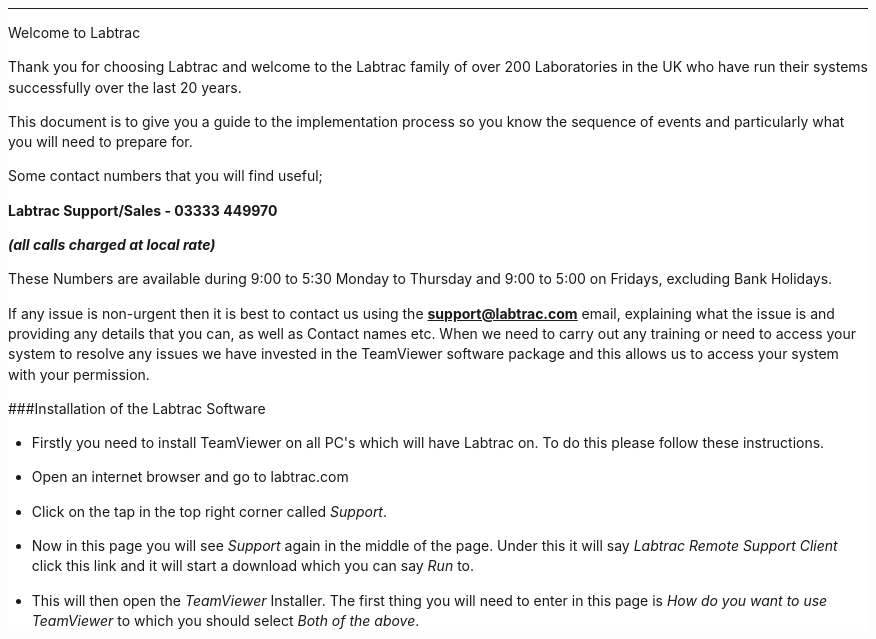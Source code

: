 
* * *



<a name="0"></a>Welcome to Labtrac



Thank you for choosing Labtrac and welcome to the Labtrac family of over 200 Laboratories in the UK who have run their systems successfully over the last 20 years.



This document is to give you a guide to the implementation process so you know the sequence of events and particularly what you will need to prepare for.



Some contact numbers that you will find useful;



**Labtrac Support/Sales - 03333 449970**

***(all calls charged at local rate)***





These Numbers are available during 9:00 to 5:30 Monday to Thursday and 9:00 to 5:00 on Fridays, excluding Bank Holidays.



If any issue is non-urgent then it is best to contact us using the **support@labtrac.com** email, explaining what the issue is and providing any details that you can, as well as Contact names etc. When we need to carry out any training or need to access your system to resolve any issues we have invested in the TeamViewer software package and this allows us to access your system with your permission.





###<a name=0.1></a>Installation of the Labtrac Software



* Firstly you need to install TeamViewer on all PC's which will have Labtrac on. To do this please follow these instructions.



+ Open an internet browser and go to labtrac.com



* Click on the tap in the top right corner called *Support*.



+ Now in this page you will see *Support* again in the middle of the page. Under this it will say *Labtrac Remote Support Client* click this link and it will start a download which you can say *Run* to.



* This will then open the *TeamViewer* Installer. The first thing you will need to enter in this page is *How do you want to use TeamViewer* to which you should select *Both of the above*.
